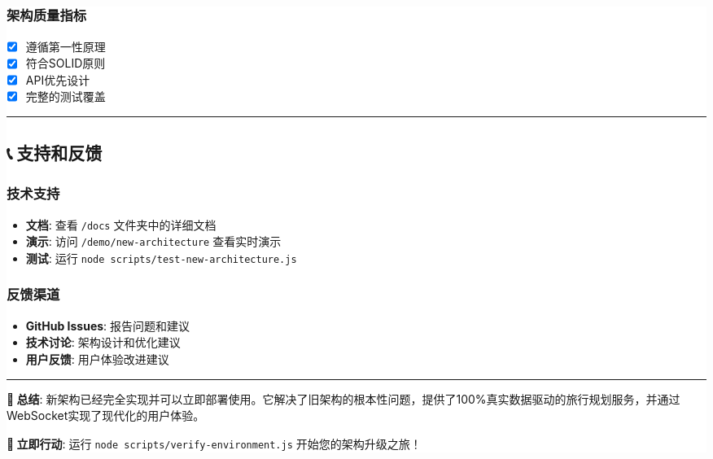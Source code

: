 ### 架构质量指标
- [x] 遵循第一性原理
- [x] 符合SOLID原则
- [x] API优先设计
- [x] 完整的测试覆盖

---

## 📞 支持和反馈

### 技术支持
- **文档**: 查看 `/docs` 文件夹中的详细文档
- **演示**: 访问 `/demo/new-architecture` 查看实时演示
- **测试**: 运行 `node scripts/test-new-architecture.js`

### 反馈渠道
- **GitHub Issues**: 报告问题和建议
- **技术讨论**: 架构设计和优化建议
- **用户反馈**: 用户体验改进建议

---

**🎯 总结**: 新架构已经完全实现并可以立即部署使用。它解决了旧架构的根本性问题，提供了100%真实数据驱动的旅行规划服务，并通过WebSocket实现了现代化的用户体验。

**🚀 立即行动**: 运行 `node scripts/verify-environment.js` 开始您的架构升级之旅！

